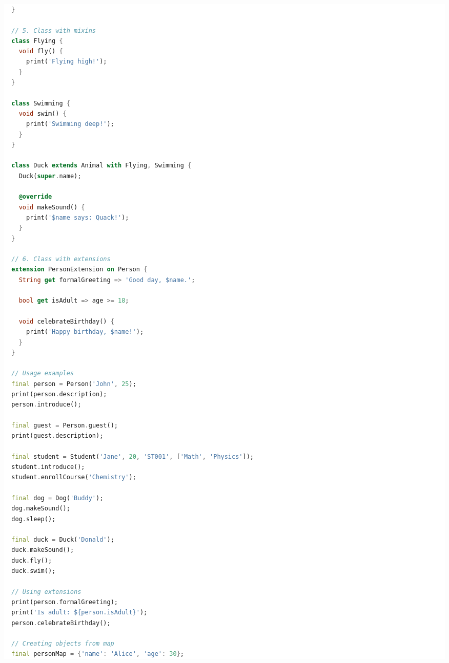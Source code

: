 ```dart
  }
  
  // 5. Class with mixins
  class Flying {
    void fly() {
      print('Flying high!');
    }
  }
  
  class Swimming {
    void swim() {
      print('Swimming deep!');
    }
  }
  
  class Duck extends Animal with Flying, Swimming {
    Duck(super.name);
    
    @override
    void makeSound() {
      print('$name says: Quack!');
    }
  }
  
  // 6. Class with extensions
  extension PersonExtension on Person {
    String get formalGreeting => 'Good day, $name.';
    
    bool get isAdult => age >= 18;
    
    void celebrateBirthday() {
      print('Happy birthday, $name!');
    }
  }
  
  // Usage examples
  final person = Person('John', 25);
  print(person.description);
  person.introduce();
  
  final guest = Person.guest();
  print(guest.description);
  
  final student = Student('Jane', 20, 'ST001', ['Math', 'Physics']);
  student.introduce();
  student.enrollCourse('Chemistry');
  
  final dog = Dog('Buddy');
  dog.makeSound();
  dog.sleep();
  
  final duck = Duck('Donald');
  duck.makeSound();
  duck.fly();
  duck.swim();
  
  // Using extensions
  print(person.formalGreeting);
  print('Is adult: ${person.isAdult}');
  person.celebrateBirthday();
  
  // Creating objects from map
  final personMap = {'name': 'Alice', 'age': 30};
```